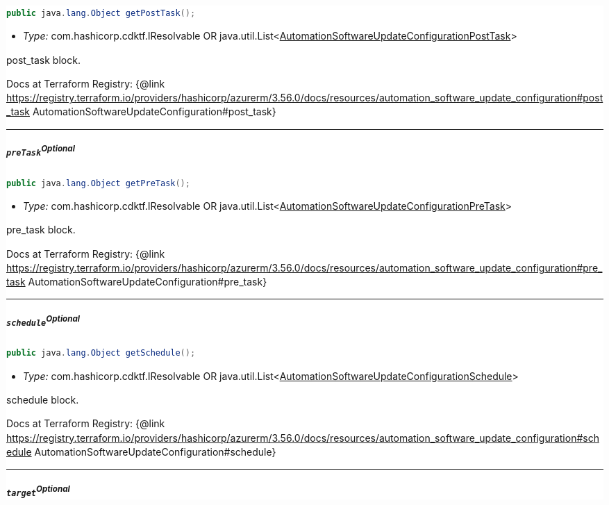 ```java
public java.lang.Object getPostTask();
```

- *Type:* com.hashicorp.cdktf.IResolvable OR java.util.List<<a href="#@cdktf/provider-azurerm.automationSoftwareUpdateConfiguration.AutomationSoftwareUpdateConfigurationPostTask">AutomationSoftwareUpdateConfigurationPostTask</a>>

post_task block.

Docs at Terraform Registry: {@link https://registry.terraform.io/providers/hashicorp/azurerm/3.56.0/docs/resources/automation_software_update_configuration#post_task AutomationSoftwareUpdateConfiguration#post_task}

---

##### `preTask`<sup>Optional</sup> <a name="preTask" id="@cdktf/provider-azurerm.automationSoftwareUpdateConfiguration.AutomationSoftwareUpdateConfigurationConfig.property.preTask"></a>

```java
public java.lang.Object getPreTask();
```

- *Type:* com.hashicorp.cdktf.IResolvable OR java.util.List<<a href="#@cdktf/provider-azurerm.automationSoftwareUpdateConfiguration.AutomationSoftwareUpdateConfigurationPreTask">AutomationSoftwareUpdateConfigurationPreTask</a>>

pre_task block.

Docs at Terraform Registry: {@link https://registry.terraform.io/providers/hashicorp/azurerm/3.56.0/docs/resources/automation_software_update_configuration#pre_task AutomationSoftwareUpdateConfiguration#pre_task}

---

##### `schedule`<sup>Optional</sup> <a name="schedule" id="@cdktf/provider-azurerm.automationSoftwareUpdateConfiguration.AutomationSoftwareUpdateConfigurationConfig.property.schedule"></a>

```java
public java.lang.Object getSchedule();
```

- *Type:* com.hashicorp.cdktf.IResolvable OR java.util.List<<a href="#@cdktf/provider-azurerm.automationSoftwareUpdateConfiguration.AutomationSoftwareUpdateConfigurationSchedule">AutomationSoftwareUpdateConfigurationSchedule</a>>

schedule block.

Docs at Terraform Registry: {@link https://registry.terraform.io/providers/hashicorp/azurerm/3.56.0/docs/resources/automation_software_update_configuration#schedule AutomationSoftwareUpdateConfiguration#schedule}

---

##### `target`<sup>Optional</sup> <a name="target" id="@cdktf/provider-azurerm.automationSoftwareUpdateConfiguration.AutomationSoftwareUpdateConfigurationConfig.property.target"></a>
